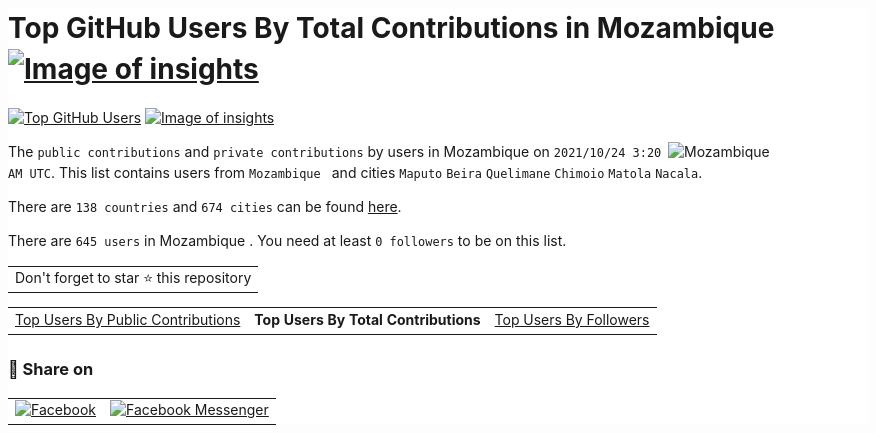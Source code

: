 # Top GitHub Users By Total Contributions in Mozambique  [<img alt="Image of insights" src="https://github.com/gayanvoice/insights/blob/master/graph/373383893/small/week.png" height="24">](https://github.com/gayanvoice/insights/blob/master/readme/373383893/week.md)
[![Top GitHub Users](https://github.com/gayanvoice/top-github-users/actions/workflows/action.yml/badge.svg)](https://github.com/gayanvoice/top-github-users/actions/workflows/action.yml) [![Image of insights](https://github.com/gayanvoice/insights/blob/master/svg/373383893/badge.svg)](https://github.com/gayanvoice/insights/blob/master/readme/373383893/week.md)

<a href="https://gayanvoice.github.io/top-github-users/index.html">
	<img align="right" width="200" src="https://upload.wikimedia.org/wikipedia/commons/d/d0/Flag_of_Mozambique.svg" alt="Mozambique ">
</a>

The `public contributions` and `private contributions` by users in Mozambique  on `2021/10/24 3:20 AM UTC`. This list contains users from `Mozambique ` and cities `Maputo` `Beira` `Quelimane` `Chimoio` `Matola` `Nacala`.

There are `138 countries` and `674 cities` can be found [here](https://github.com/gayanvoice/top-github-users).

There are `645 users`  in Mozambique . You need at least `0 followers` to be on this list.

<table>
	<tr>
		<td>
			Don't forget to star ⭐ this repository
		</td>
	</tr>
</table>

<table>
	<tr>
		<td>
			<a href="https://github.com/gayanvoice/top-github-users/blob/main/markdown/public_contributions/mozambique_.md">Top Users By Public Contributions</a>
		</td>
		<td>
			<strong>Top Users By Total Contributions</strong>
		</td>
		<td>
			<a href="https://github.com/gayanvoice/top-github-users/blob/main/markdown/followers/mozambique_.md">Top Users By Followers</a>
		</td>
	</tr>
</table>

### 🚀 Share on

<table>
	<tr>
		<td>
			<a href="https://web.facebook.com/sharer.php?t=Top%20GitHub%20Users%20By%20Total%20Contributions%20in%20Mozambique%20&u=https://github.com/gayanvoice/top-github-users/blob/main/markdown/total_contributions/mozambique_.md&_rdc=1&_rdr">
				<img src="https://github.com/gayanvoice/github-active-users-monitor/raw/master/public/images/icons/facebook.svg" height="48" width="48" alt="Facebook"/>
			</a>
		</td>
		<td>
			<a href="https://www.facebook.com/dialog/send?link=https://github.com/gayanvoice/top-github-users/blob/main/markdown/total_contributions/mozambique_.md&app_id=291494419107518&redirect_uri=https://github.com/gayanvoice/top-github-users/blob/main/markdown/total_contributions/mozambique_.md">
				<img src="https://github.com/gayanvoice/github-active-users-monitor/raw/master/public/images/icons/facebook_messenger.svg" height="48" width="48" alt="Facebook Messenger"/>